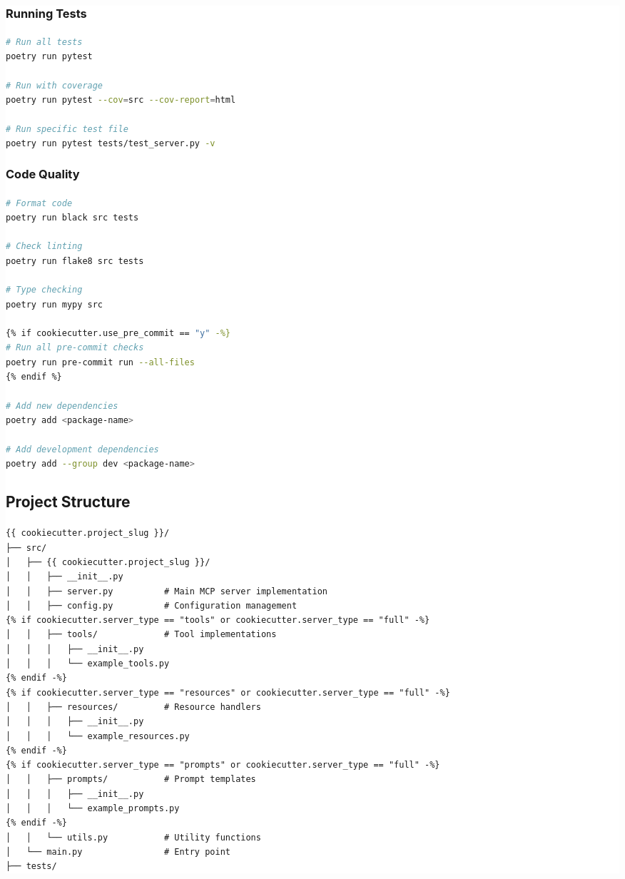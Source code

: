 ### Running Tests

```bash
# Run all tests
poetry run pytest

# Run with coverage
poetry run pytest --cov=src --cov-report=html

# Run specific test file
poetry run pytest tests/test_server.py -v
```

### Code Quality

```bash
# Format code
poetry run black src tests

# Check linting
poetry run flake8 src tests

# Type checking
poetry run mypy src

{% if cookiecutter.use_pre_commit == "y" -%}
# Run all pre-commit checks
poetry run pre-commit run --all-files
{% endif %}

# Add new dependencies
poetry add <package-name>

# Add development dependencies
poetry add --group dev <package-name>
```

## Project Structure

```
{{ cookiecutter.project_slug }}/
├── src/
│   ├── {{ cookiecutter.project_slug }}/
│   │   ├── __init__.py
│   │   ├── server.py          # Main MCP server implementation
│   │   ├── config.py          # Configuration management
{% if cookiecutter.server_type == "tools" or cookiecutter.server_type == "full" -%}
│   │   ├── tools/             # Tool implementations
│   │   │   ├── __init__.py
│   │   │   └── example_tools.py
{% endif -%}
{% if cookiecutter.server_type == "resources" or cookiecutter.server_type == "full" -%}
│   │   ├── resources/         # Resource handlers
│   │   │   ├── __init__.py
│   │   │   └── example_resources.py
{% endif -%}
{% if cookiecutter.server_type == "prompts" or cookiecutter.server_type == "full" -%}
│   │   ├── prompts/           # Prompt templates
│   │   │   ├── __init__.py
│   │   │   └── example_prompts.py
{% endif -%}
│   │   └── utils.py           # Utility functions
│   └── main.py                # Entry point
├── tests/
```